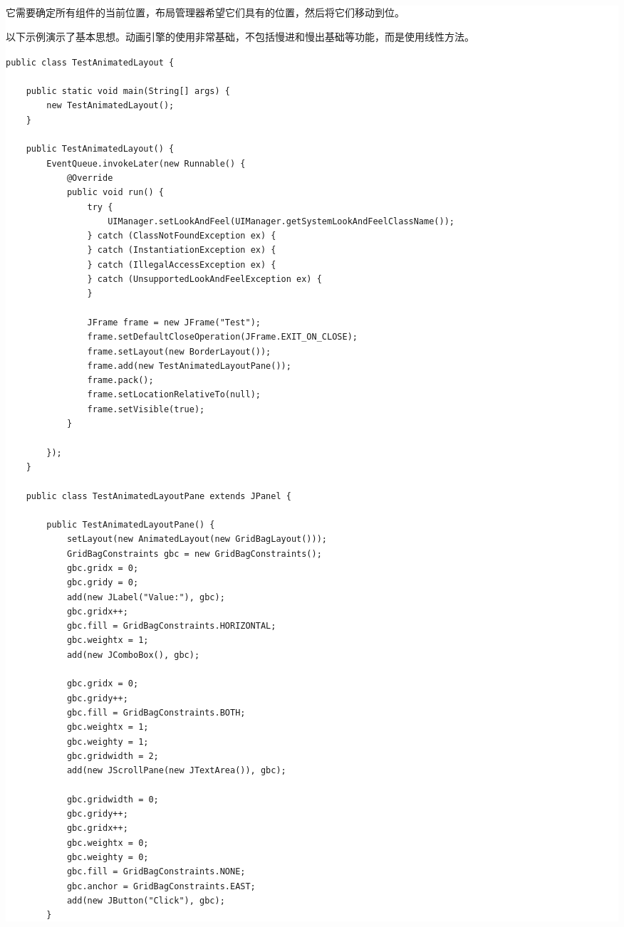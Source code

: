 它需要确定所有组件的当前位置，布局管理器希望它们具有的位置，然后将它们移动到位。

以下示例演示了基本思想。动画引擎的使用非常基础，不包括慢进和慢出基础等功能，而是使用线性方法。

```
public class TestAnimatedLayout {

    public static void main(String[] args) {
        new TestAnimatedLayout();
    }

    public TestAnimatedLayout() {
        EventQueue.invokeLater(new Runnable() {
            @Override
            public void run() {
                try {
                    UIManager.setLookAndFeel(UIManager.getSystemLookAndFeelClassName());
                } catch (ClassNotFoundException ex) {
                } catch (InstantiationException ex) {
                } catch (IllegalAccessException ex) {
                } catch (UnsupportedLookAndFeelException ex) {
                }

                JFrame frame = new JFrame("Test");
                frame.setDefaultCloseOperation(JFrame.EXIT_ON_CLOSE);
                frame.setLayout(new BorderLayout());
                frame.add(new TestAnimatedLayoutPane());
                frame.pack();
                frame.setLocationRelativeTo(null);
                frame.setVisible(true);
            }

        });
    }

    public class TestAnimatedLayoutPane extends JPanel {

        public TestAnimatedLayoutPane() {
            setLayout(new AnimatedLayout(new GridBagLayout()));
            GridBagConstraints gbc = new GridBagConstraints();
            gbc.gridx = 0;
            gbc.gridy = 0;
            add(new JLabel("Value:"), gbc);
            gbc.gridx++;
            gbc.fill = GridBagConstraints.HORIZONTAL;
            gbc.weightx = 1;
            add(new JComboBox(), gbc);

            gbc.gridx = 0;
            gbc.gridy++;
            gbc.fill = GridBagConstraints.BOTH;
            gbc.weightx = 1;
            gbc.weighty = 1;
            gbc.gridwidth = 2;
            add(new JScrollPane(new JTextArea()), gbc);

            gbc.gridwidth = 0;
            gbc.gridy++;
            gbc.gridx++;
            gbc.weightx = 0;
            gbc.weighty = 0;
            gbc.fill = GridBagConstraints.NONE;
            gbc.anchor = GridBagConstraints.EAST;
            add(new JButton("Click"), gbc);
        }
```